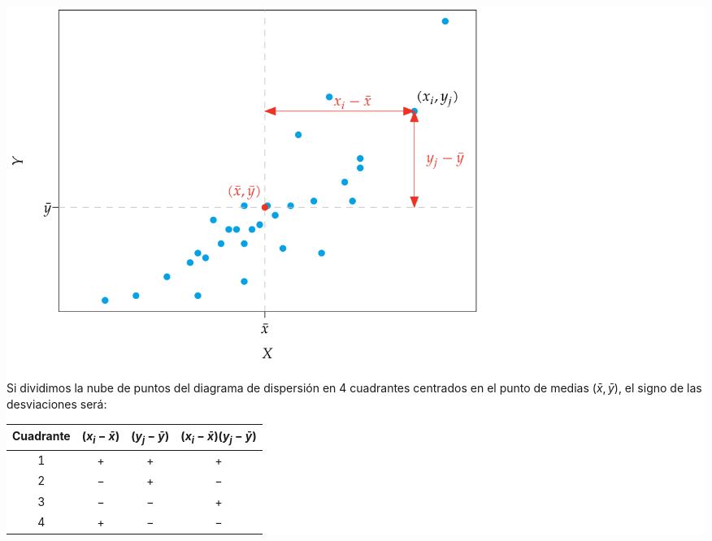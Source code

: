 <img class="img-center" src="img/regresion/desviaciones_media.svg" alt="Desviaciones de las medias en un diagrama de dispersión" width="600">

Si dividimos la nube de puntos del diagrama de dispersión en 4 cuadrantes centrados en el punto de medias $(\bar x, \bar y)$, el signo de las desviaciones será:

   |**Cuadrante**|$(x_i-\bar x)$|$(y_j-\bar y)$|$(x_i-\bar x)(y_j-\bar y)$|
   |:-----------:|:------------:|:------------:|:------------------------:|
   |      1      |      $+$     |      $+$     |           $+$            |
   |      2      |      $-$     |      $+$     |           $-$            |
   |      3      |      $-$     |      $-$     |           $+$            |
   |      4      |      $+$     |      $-$     |           $-$            |
